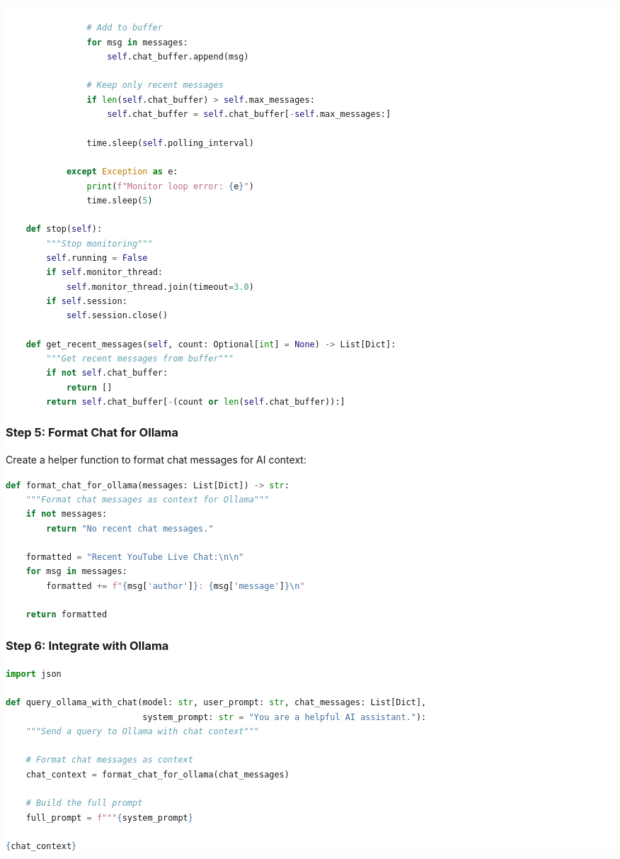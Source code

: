 ```python
                
                # Add to buffer
                for msg in messages:
                    self.chat_buffer.append(msg)
                
                # Keep only recent messages
                if len(self.chat_buffer) > self.max_messages:
                    self.chat_buffer = self.chat_buffer[-self.max_messages:]
                
                time.sleep(self.polling_interval)
                
            except Exception as e:
                print(f"Monitor loop error: {e}")
                time.sleep(5)
    
    def stop(self):
        """Stop monitoring"""
        self.running = False
        if self.monitor_thread:
            self.monitor_thread.join(timeout=3.0)
        if self.session:
            self.session.close()
    
    def get_recent_messages(self, count: Optional[int] = None) -> List[Dict]:
        """Get recent messages from buffer"""
        if not self.chat_buffer:
            return []
        return self.chat_buffer[-(count or len(self.chat_buffer)):]
```

### Step 5: Format Chat for Ollama

Create a helper function to format chat messages for AI context:

```python
def format_chat_for_ollama(messages: List[Dict]) -> str:
    """Format chat messages as context for Ollama"""
    if not messages:
        return "No recent chat messages."
    
    formatted = "Recent YouTube Live Chat:\n\n"
    for msg in messages:
        formatted += f"{msg['author']}: {msg['message']}\n"
    
    return formatted
```

### Step 6: Integrate with Ollama

```python
import json

def query_ollama_with_chat(model: str, user_prompt: str, chat_messages: List[Dict], 
                           system_prompt: str = "You are a helpful AI assistant."):
    """Send a query to Ollama with chat context"""
    
    # Format chat messages as context
    chat_context = format_chat_for_ollama(chat_messages)
    
    # Build the full prompt
    full_prompt = f"""{system_prompt}

{chat_context}

```
